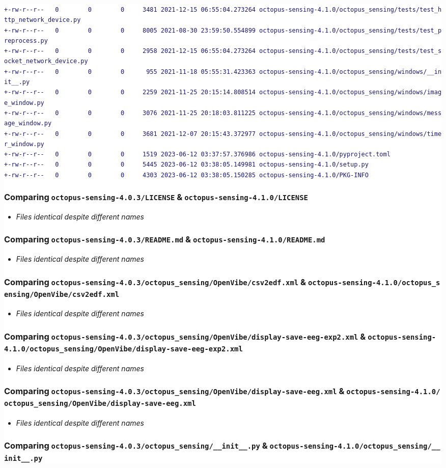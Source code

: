 ```diff
+-rw-r--r--   0        0        0     3481 2021-12-15 06:55:04.273264 octopus-sensing-4.1.0/octopus_sensing/tests/test_http_network_device.py
+-rw-r--r--   0        0        0     8005 2021-08-30 23:59:50.554899 octopus-sensing-4.1.0/octopus_sensing/tests/test_preprocess.py
+-rw-r--r--   0        0        0     2958 2021-12-15 06:55:04.273264 octopus-sensing-4.1.0/octopus_sensing/tests/test_socket_network_device.py
+-rw-r--r--   0        0        0      955 2021-11-18 05:55:31.423363 octopus-sensing-4.1.0/octopus_sensing/windows/__init__.py
+-rw-r--r--   0        0        0     2259 2021-11-25 20:15:14.808514 octopus-sensing-4.1.0/octopus_sensing/windows/image_window.py
+-rw-r--r--   0        0        0     3076 2021-11-25 20:18:03.811225 octopus-sensing-4.1.0/octopus_sensing/windows/message_window.py
+-rw-r--r--   0        0        0     3681 2021-12-07 20:15:43.372977 octopus-sensing-4.1.0/octopus_sensing/windows/timer_window.py
+-rw-r--r--   0        0        0     1519 2023-06-12 03:37:57.376986 octopus-sensing-4.1.0/pyproject.toml
+-rw-r--r--   0        0        0     5445 2023-06-12 03:38:05.149981 octopus-sensing-4.1.0/setup.py
+-rw-r--r--   0        0        0     4303 2023-06-12 03:38:05.150285 octopus-sensing-4.1.0/PKG-INFO
```

### Comparing `octopus-sensing-4.0.3/LICENSE` & `octopus-sensing-4.1.0/LICENSE`

 * *Files identical despite different names*

### Comparing `octopus-sensing-4.0.3/README.md` & `octopus-sensing-4.1.0/README.md`

 * *Files identical despite different names*

### Comparing `octopus-sensing-4.0.3/octopus_sensing/OpenVibe/csv2edf.xml` & `octopus-sensing-4.1.0/octopus_sensing/OpenVibe/csv2edf.xml`

 * *Files identical despite different names*

### Comparing `octopus-sensing-4.0.3/octopus_sensing/OpenVibe/display-save-eeg-exp2.xml` & `octopus-sensing-4.1.0/octopus_sensing/OpenVibe/display-save-eeg-exp2.xml`

 * *Files identical despite different names*

### Comparing `octopus-sensing-4.0.3/octopus_sensing/OpenVibe/display-save-eeg.xml` & `octopus-sensing-4.1.0/octopus_sensing/OpenVibe/display-save-eeg.xml`

 * *Files identical despite different names*

### Comparing `octopus-sensing-4.0.3/octopus_sensing/__init__.py` & `octopus-sensing-4.1.0/octopus_sensing/__init__.py`
